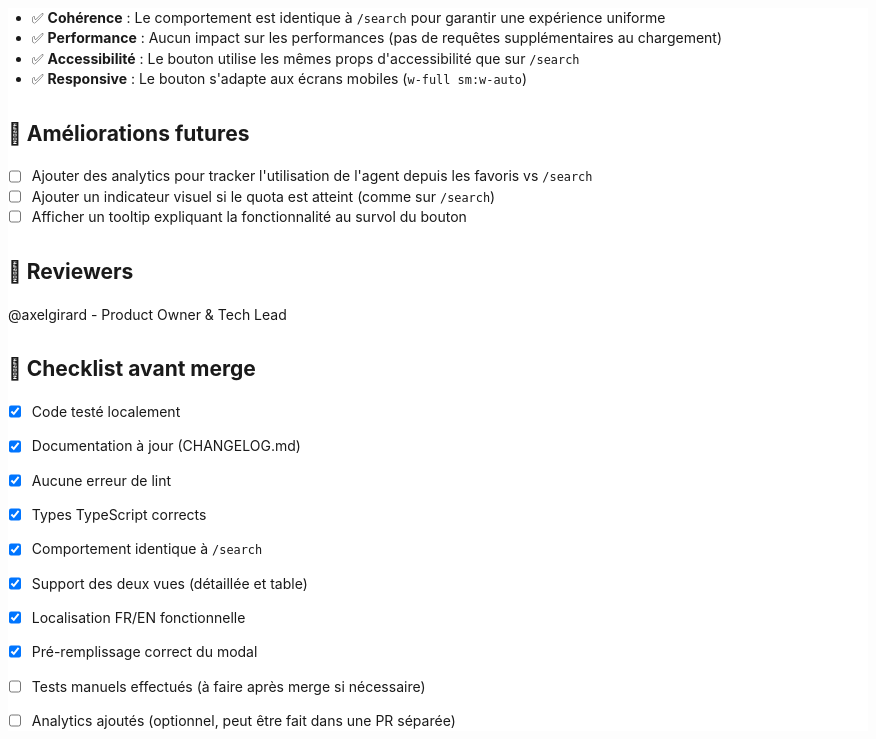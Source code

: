 - ✅ **Cohérence** : Le comportement est identique à `/search` pour garantir une expérience uniforme
- ✅ **Performance** : Aucun impact sur les performances (pas de requêtes supplémentaires au chargement)
- ✅ **Accessibilité** : Le bouton utilise les mêmes props d'accessibilité que sur `/search`
- ✅ **Responsive** : Le bouton s'adapte aux écrans mobiles (`w-full sm:w-auto`)

## 🎯 Améliorations futures

- [ ] Ajouter des analytics pour tracker l'utilisation de l'agent depuis les favoris vs `/search`
- [ ] Ajouter un indicateur visuel si le quota est atteint (comme sur `/search`)
- [ ] Afficher un tooltip expliquant la fonctionnalité au survol du bouton

## 👥 Reviewers

@axelgirard - Product Owner & Tech Lead

## 📝 Checklist avant merge

- [x] Code testé localement
- [x] Documentation à jour (CHANGELOG.md)
- [x] Aucune erreur de lint
- [x] Types TypeScript corrects
- [x] Comportement identique à `/search`
- [x] Support des deux vues (détaillée et table)
- [x] Localisation FR/EN fonctionnelle
- [x] Pré-remplissage correct du modal
- [ ] Tests manuels effectués (à faire après merge si nécessaire)
- [ ] Analytics ajoutés (optionnel, peut être fait dans une PR séparée)


